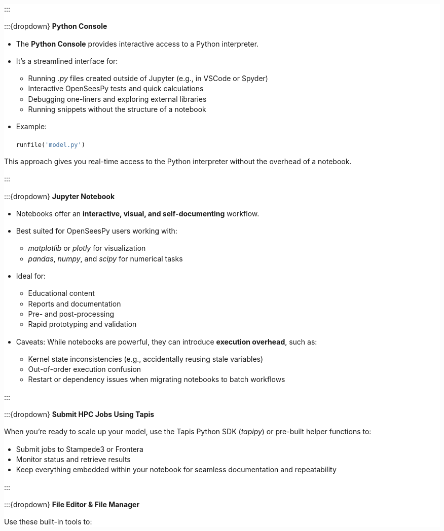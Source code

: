 :::

:::{dropdown} **Python Console**

* The **Python Console** provides interactive access to a Python interpreter.
* It’s a streamlined interface for:

    * Running *.py* files created outside of Jupyter (e.g., in VSCode or Spyder)
    * Interactive OpenSeesPy tests and quick calculations
    * Debugging one-liners and exploring external libraries
    * Running snippets without the structure of a notebook

* Example:
    ```python
    runfile('model.py')
    ```

This approach gives you real-time access to the Python interpreter without the overhead of a notebook.

:::

:::{dropdown} **Jupyter Notebook**
* Notebooks offer an **interactive, visual, and self-documenting** workflow.
* Best suited for OpenSeesPy users working with:

  * *matplotlib* or *plotly* for visualization
  * *pandas*, *numpy*, and *scipy* for numerical tasks
* Ideal for:

  * Educational content
  * Reports and documentation
  * Pre- and post-processing
  * Rapid prototyping and validation

* Caveats:
    While notebooks are powerful, they can introduce **execution overhead**, such as:
    
    * Kernel state inconsistencies (e.g., accidentally reusing stale variables)
    * Out-of-order execution confusion
    * Restart or dependency issues when migrating notebooks to batch workflows


:::


:::{dropdown} **Submit HPC Jobs Using Tapis**

When you’re ready to scale up your model, use the Tapis Python SDK (*tapipy*) or pre-built helper functions to:

* Submit jobs to Stampede3 or Frontera
* Monitor status and retrieve results
* Keep everything embedded within your notebook for seamless documentation and repeatability


:::

:::{dropdown} **File Editor & File Manager**

Use these built-in tools to:
